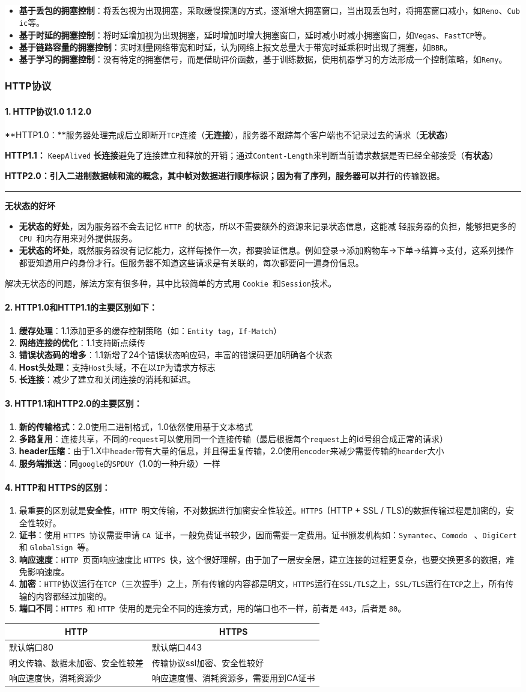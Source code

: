 - **基于丢包的拥塞控制**：将丢包视为出现拥塞，采取缓慢探测的方式，逐渐增大拥塞窗口，当出现丢包时，将拥塞窗口减小，如`Reno`、`Cubic`等。
- **基于时延的拥塞控制**：将时延增加视为出现拥塞，延时增加时增大拥塞窗口，延时减小时减小拥塞窗口，如`Vegas`、`FastTCP`等。
- **基于链路容量的拥塞控制**：实时测量网络带宽和时延，认为网络上报文总量大于带宽时延乘积时出现了拥塞，如`BBR`。
- **基于学习的拥塞控制**：没有特定的拥塞信号，而是借助评价函数，基于训练数据，使用机器学习的方法形成一个控制策略，如`Remy`。

### HTTP协议

#### 1. HTTP协议1.0  1.1  2.0

**HTTP1.0：**服务器处理完成后立即断开`TCP`连接（**无连接**），服务器不跟踪每个客户端也不记录过去的请求（**无状态**）

**HTTP1.1：** `KeepAlived` **长连接**避免了连接建立和释放的开销；通过`Content-Length`来判断当前请求数据是否已经全部接受（**有状态**）

**HTTP2.0：**引入二进制数据帧和流的概念，其中帧对数据进行顺序标识；因为有了序列，服务器可以**并行**的传输数据。

---

**无状态的好坏** 

- **无状态的好处**，因为服务器不会去记忆 `HTTP `的状态，所以不需要额外的资源来记录状态信息，这能减 轻服务器的负担，能够把更多的 `CPU `和内存用来对外提供服务。 
- **无状态的坏处**，既然服务器没有记忆能力，这样每操作一次，都要验证信息。例如登录->添加购物车->下单->结算->支付，这系列操作都要知道用户的身份才行。但服务器不知道这些请求是有关联的，每次都要问一遍身份信息。

解决无状态的问题，解法方案有很多种，其中比较简单的方式用 `Cookie `和`Session`技术。

#### 2. HTTP1.0和HTTP1.1的主要区别如下：

1. **缓存处理**：1.1添加更多的缓存控制策略（如：`Entity tag`，`If-Match`）
2. **网络连接的优化**：1.1支持断点续传
3. **错误状态码的增多**：1.1新增了24个错误状态响应码，丰富的错误码更加明确各个状态
4. **Host头处理**：支持`Host`头域，不在以`IP`为请求方标志
5. **长连接**：减少了建立和关闭连接的消耗和延迟。

#### 3. HTTP1.1和HTTP2.0的主要区别：

1. **新的传输格式**：2.0使用二进制格式，1.0依然使用基于文本格式
2. **多路复用**：连接共享，不同的`request`可以使用同一个连接传输（最后根据每个`request`上的id号组合成正常的请求）
3. **header压缩**：由于1.X中`header`带有大量的信息，并且得重复传输，2.0使用`encoder`来减少需要传输的`hearder`大小
4. **服务端推送**：同`google`的`SPDUY`（1.0的一种升级）一样

#### 4. HTTP和 HTTPS的区别：

1. 最重要的区别就是**安全性**，`HTTP `明文传输，不对数据进行加密安全性较差。`HTTPS `(HTTP + SSL / TLS)的数据传输过程是加密的，安全性较好。
2. **证书**：使用 `HTTPS `协议需要申请 `CA `证书，一般免费证书较少，因而需要一定费用。证书颁发机构如：`Symantec`、`Comodo ` 、`DigiCert `和 `GlobalSign `等。
3. **响应速度**：`HTTP `页面响应速度比 `HTTPS `快，这个很好理解，由于加了一层安全层，建立连接的过程更复杂，也要交换更多的数据，难免影响速度。
4. **加密**：`HTTP`协议运行在`TCP`（三次握手）之上，所有传输的内容都是明文，`HTTPS`运行在`SSL/TLS`之上，`SSL/TLS`运行在`TCP`之上，所有传输的内容都经过加密的。
5. **端口不同**：`HTTPS `和 `HTTP `使用的是完全不同的连接方式，用的端口也不一样，前者是 `443`，后者是 `80`。

| HTTP                             | HTTPS                                  |
| -------------------------------- | -------------------------------------- |
| 默认端口80                       | 默认端口443                            |
| 明文传输、数据未加密、安全性较差 | 传输协议ssl加密、安全性较好            |
| 响应速度快，消耗资源少           | 响应速度慢、消耗资源多，需要用到CA证书 |
